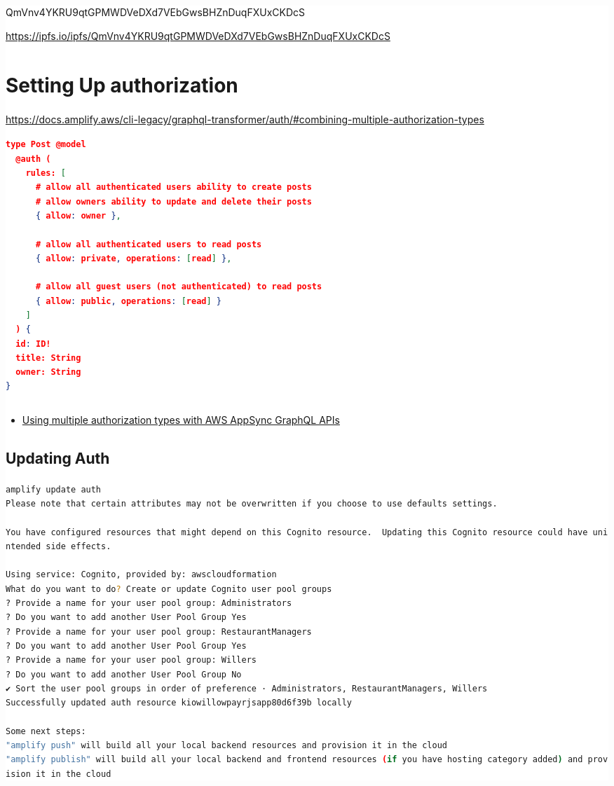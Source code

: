   ```sh


  ```


  QmVnv4YKRU9qtGPMWDVeDXd7VEbGwsBHZnDuqFXUxCKDcS

  https://ipfs.io/ipfs/QmVnv4YKRU9qtGPMWDVeDXd7VEbGwsBHZnDuqFXUxCKDcS


  # Setting Up authorization

  https://docs.amplify.aws/cli-legacy/graphql-transformer/auth/#combining-multiple-authorization-types

  ```json
  type Post @model
    @auth (
      rules: [
        # allow all authenticated users ability to create posts
        # allow owners ability to update and delete their posts
        { allow: owner },

        # allow all authenticated users to read posts
        { allow: private, operations: [read] },

        # allow all guest users (not authenticated) to read posts
        { allow: public, operations: [read] }
      ]
    ) {
    id: ID!
    title: String
    owner: String
  }
  ```
  ## 
  - [Using multiple authorization types with AWS AppSync GraphQL APIs](https://aws.amazon.com/blogs/mobile/using-multiple-authorization-types-with-aws-appsync-graphql-apis/)


  ## Updating Auth

  ```sh
  amplify update auth
  Please note that certain attributes may not be overwritten if you choose to use defaults settings.

  You have configured resources that might depend on this Cognito resource.  Updating this Cognito resource could have unintended side effects.

  Using service: Cognito, provided by: awscloudformation
  What do you want to do? Create or update Cognito user pool groups
  ? Provide a name for your user pool group: Administrators
  ? Do you want to add another User Pool Group Yes
  ? Provide a name for your user pool group: RestaurantManagers
  ? Do you want to add another User Pool Group Yes
  ? Provide a name for your user pool group: Willers
  ? Do you want to add another User Pool Group No
  ✔ Sort the user pool groups in order of preference · Administrators, RestaurantManagers, Willers
  Successfully updated auth resource kiowillowpayrjsapp80d6f39b locally

  Some next steps:
  "amplify push" will build all your local backend resources and provision it in the cloud
  "amplify publish" will build all your local backend and frontend resources (if you have hosting category added) and provision it in the cloud
  ```